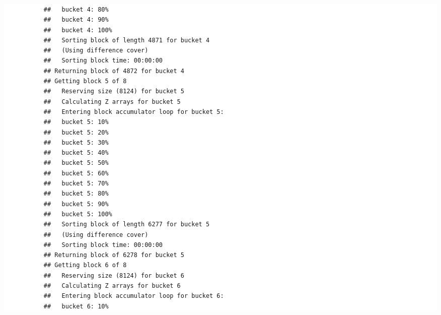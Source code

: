                ##   bucket 4: 80%
               ##   bucket 4: 90%
               ##   bucket 4: 100%
               ##   Sorting block of length 4871 for bucket 4
               ##   (Using difference cover)
               ##   Sorting block time: 00:00:00
               ## Returning block of 4872 for bucket 4
               ## Getting block 5 of 8
               ##   Reserving size (8124) for bucket 5
               ##   Calculating Z arrays for bucket 5
               ##   Entering block accumulator loop for bucket 5:
               ##   bucket 5: 10%
               ##   bucket 5: 20%
               ##   bucket 5: 30%
               ##   bucket 5: 40%
               ##   bucket 5: 50%
               ##   bucket 5: 60%
               ##   bucket 5: 70%
               ##   bucket 5: 80%
               ##   bucket 5: 90%
               ##   bucket 5: 100%
               ##   Sorting block of length 6277 for bucket 5
               ##   (Using difference cover)
               ##   Sorting block time: 00:00:00
               ## Returning block of 6278 for bucket 5
               ## Getting block 6 of 8
               ##   Reserving size (8124) for bucket 6
               ##   Calculating Z arrays for bucket 6
               ##   Entering block accumulator loop for bucket 6:
               ##   bucket 6: 10%